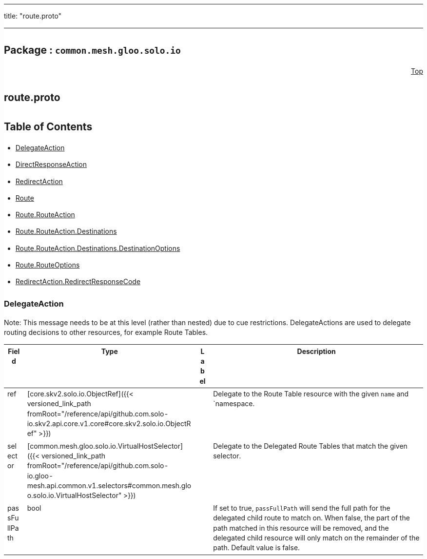 
---

title: "route.proto"

---

## Package : `common.mesh.gloo.solo.io`



<a name="top"></a>

<a name="API Reference for route.proto"></a>
<p align="right"><a href="#top">Top</a></p>

## route.proto


## Table of Contents
  - [DelegateAction](#common.mesh.gloo.solo.io.DelegateAction)
  - [DirectResponseAction](#common.mesh.gloo.solo.io.DirectResponseAction)
  - [RedirectAction](#common.mesh.gloo.solo.io.RedirectAction)
  - [Route](#common.mesh.gloo.solo.io.Route)
  - [Route.RouteAction](#common.mesh.gloo.solo.io.Route.RouteAction)
  - [Route.RouteAction.Destinations](#common.mesh.gloo.solo.io.Route.RouteAction.Destinations)
  - [Route.RouteAction.Destinations.DestinationOptions](#common.mesh.gloo.solo.io.Route.RouteAction.Destinations.DestinationOptions)
  - [Route.RouteOptions](#common.mesh.gloo.solo.io.Route.RouteOptions)

  - [RedirectAction.RedirectResponseCode](#common.mesh.gloo.solo.io.RedirectAction.RedirectResponseCode)






<a name="common.mesh.gloo.solo.io.DelegateAction"></a>

### DelegateAction
Note: This message needs to be at this level (rather than nested) due to cue restrictions. DelegateActions are used to delegate routing decisions to other resources, for example Route Tables.


| Field | Type | Label | Description |
| ----- | ---- | ----- | ----------- |
| ref | [core.skv2.solo.io.ObjectRef]({{< versioned_link_path fromRoot="/reference/api/github.com.solo-io.skv2.api.core.v1.core#core.skv2.solo.io.ObjectRef" >}}) |  | Delegate to the Route Table resource with the given `name` and `namespace. |
  | selector | [common.mesh.gloo.solo.io.VirtualHostSelector]({{< versioned_link_path fromRoot="/reference/api/github.com.solo-io.gloo-mesh.api.common.v1.selectors#common.mesh.gloo.solo.io.VirtualHostSelector" >}}) |  | Delegate to the Delegated Route Tables that match the given selector. |
  | passFullPath | bool |  | If set to true, `passFullPath` will send the full path for the delegated child route to match on. When false, the part of the path matched in this resource will be removed, and the delegated child resource will only match on the remainder of the path. Default value is false. |
  





<a name="common.mesh.gloo.solo.io.DirectResponseAction"></a>
